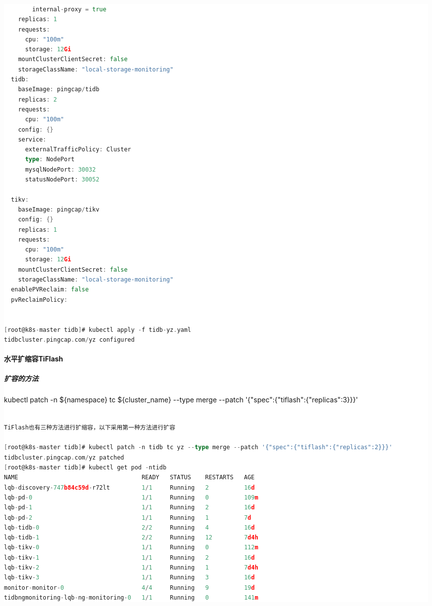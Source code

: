 ```Go
        internal-proxy = true
    replicas: 1
    requests:
      cpu: "100m"
      storage: 12Gi
    mountClusterClientSecret: false
    storageClassName: "local-storage-monitoring"
  tidb:
    baseImage: pingcap/tidb
    replicas: 2
    requests:
      cpu: "100m"
    config: {}
    service:
      externalTrafficPolicy: Cluster
      type: NodePort
      mysqlNodePort: 30032
      statusNodePort: 30052

  tikv:
    baseImage: pingcap/tikv
    config: {}
    replicas: 1
    requests:
      cpu: "100m"
      storage: 12Gi
    mountClusterClientSecret: false
    storageClassName: "local-storage-monitoring"
  enablePVReclaim: false
  pvReclaimPolicy:
  
  
[root@k8s-master tidb]# kubectl apply -f tidb-yz.yaml
tidbcluster.pingcap.com/yz configured
```

#### 水平扩缩容TiFlash

##### 扩容的方法

kubectl patch -n ${namespace} tc ${cluster\_name} --type merge --patch '{"spec":{"tiflash":{"replicas":3}}}'

```Go

TiFlash也有三种方法进行扩缩容，以下采用第一种方法进行扩容

[root@k8s-master tidb]# kubectl patch -n tidb tc yz --type merge --patch '{"spec":{"tiflash":{"replicas":2}}}'
tidbcluster.pingcap.com/yz patched
[root@k8s-master tidb]# kubectl get pod -ntidb
NAME                                   READY   STATUS    RESTARTS   AGE
lqb-discovery-747b84c59d-r72lt         1/1     Running   2          16d
lqb-pd-0                               1/1     Running   0          109m
lqb-pd-1                               1/1     Running   2          16d
lqb-pd-2                               1/1     Running   1          7d
lqb-tidb-0                             2/2     Running   4          16d
lqb-tidb-1                             2/2     Running   12         7d4h
lqb-tikv-0                             1/1     Running   0          112m
lqb-tikv-1                             1/1     Running   2          16d
lqb-tikv-2                             1/1     Running   1          7d4h
lqb-tikv-3                             1/1     Running   3          16d
monitor-monitor-0                      4/4     Running   9          19d
tidbngmonitoring-lqb-ng-monitoring-0   1/1     Running   0          141m
```
